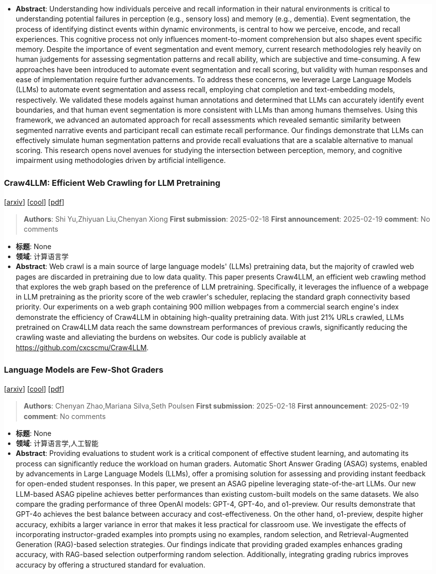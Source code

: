 - **Abstract**: Understanding how individuals perceive and recall information in their natural environments is critical to understanding potential failures in perception (e.g., sensory loss) and memory (e.g., dementia). Event segmentation, the process of identifying distinct events within dynamic environments, is central to how we perceive, encode, and recall experiences. This cognitive process not only influences moment-to-moment comprehension but also shapes event specific memory. Despite the importance of event segmentation and event memory, current research methodologies rely heavily on human judgements for assessing segmentation patterns and recall ability, which are subjective and time-consuming. A few approaches have been introduced to automate event segmentation and recall scoring, but validity with human responses and ease of implementation require further advancements. To address these concerns, we leverage Large Language Models (LLMs) to automate event segmentation and assess recall, employing chat completion and text-embedding models, respectively. We validated these models against human annotations and determined that LLMs can accurately identify event boundaries, and that human event segmentation is more consistent with LLMs than among humans themselves. Using this framework, we advanced an automated approach for recall assessments which revealed semantic similarity between segmented narrative events and participant recall can estimate recall performance. Our findings demonstrate that LLMs can effectively simulate human segmentation patterns and provide recall evaluations that are a scalable alternative to manual scoring. This research opens novel avenues for studying the intersection between perception, memory, and cognitive impairment using methodologies driven by artificial intelligence.

### Craw4LLM: Efficient Web Crawling for LLM Pretraining 
[[arxiv](https://arxiv.org/abs/2502.13347)] [[cool](https://papers.cool/arxiv/2502.13347)] [[pdf](https://arxiv.org/pdf/2502.13347)]
> **Authors**: Shi Yu,Zhiyuan Liu,Chenyan Xiong
> **First submission**: 2025-02-18
> **First announcement**: 2025-02-19
> **comment**: No comments
- **标题**: None
- **领域**: 计算语言学
- **Abstract**: Web crawl is a main source of large language models' (LLMs) pretraining data, but the majority of crawled web pages are discarded in pretraining due to low data quality. This paper presents Craw4LLM, an efficient web crawling method that explores the web graph based on the preference of LLM pretraining. Specifically, it leverages the influence of a webpage in LLM pretraining as the priority score of the web crawler's scheduler, replacing the standard graph connectivity based priority. Our experiments on a web graph containing 900 million webpages from a commercial search engine's index demonstrate the efficiency of Craw4LLM in obtaining high-quality pretraining data. With just 21% URLs crawled, LLMs pretrained on Craw4LLM data reach the same downstream performances of previous crawls, significantly reducing the crawling waste and alleviating the burdens on websites. Our code is publicly available at https://github.com/cxcscmu/Craw4LLM.

### Language Models are Few-Shot Graders 
[[arxiv](https://arxiv.org/abs/2502.13337)] [[cool](https://papers.cool/arxiv/2502.13337)] [[pdf](https://arxiv.org/pdf/2502.13337)]
> **Authors**: Chenyan Zhao,Mariana Silva,Seth Poulsen
> **First submission**: 2025-02-18
> **First announcement**: 2025-02-19
> **comment**: No comments
- **标题**: None
- **领域**: 计算语言学,人工智能
- **Abstract**: Providing evaluations to student work is a critical component of effective student learning, and automating its process can significantly reduce the workload on human graders. Automatic Short Answer Grading (ASAG) systems, enabled by advancements in Large Language Models (LLMs), offer a promising solution for assessing and providing instant feedback for open-ended student responses. In this paper, we present an ASAG pipeline leveraging state-of-the-art LLMs. Our new LLM-based ASAG pipeline achieves better performances than existing custom-built models on the same datasets. We also compare the grading performance of three OpenAI models: GPT-4, GPT-4o, and o1-preview. Our results demonstrate that GPT-4o achieves the best balance between accuracy and cost-effectiveness. On the other hand, o1-preview, despite higher accuracy, exhibits a larger variance in error that makes it less practical for classroom use. We investigate the effects of incorporating instructor-graded examples into prompts using no examples, random selection, and Retrieval-Augmented Generation (RAG)-based selection strategies. Our findings indicate that providing graded examples enhances grading accuracy, with RAG-based selection outperforming random selection. Additionally, integrating grading rubrics improves accuracy by offering a structured standard for evaluation.